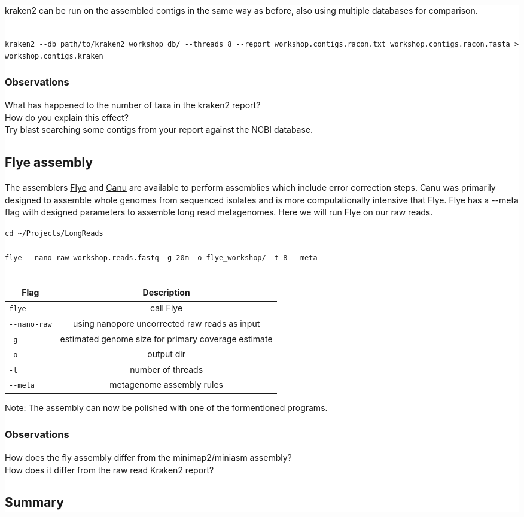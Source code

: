 kraken2 can be run on the assembled contigs in the same way as before, also using multiple databases for comparison.

```

kraken2 --db path/to/kraken2_workshop_db/ --threads 8 --report workshop.contigs.racon.txt workshop.contigs.racon.fasta > workshop.contigs.kraken

```

### Observations

What has happened to the number of taxa in the kraken2 report?  
How do you explain this effect?  
Try blast searching some contigs from your report against the NCBI database.  


## Flye assembly

The assemblers [Flye](https://github.com/fenderglass/Flye) and [Canu](https://github.com/marbl/canu) are available to perform assemblies which include error correction steps. Canu was primarily designed to assemble whole genomes from sequenced isolates and is more computationally intensive that Flye. Flye has a --meta flag with designed parameters to assemble long read metagenomes. Here we will run Flye on our raw reads.


```
cd ~/Projects/LongReads 

flye --nano-raw workshop.reads.fastq -g 20m -o flye_workshop/ -t 8 --meta


```

|Flag                         | Description                                                            | 
| ----------------------------|:----------------------------------------------------------------------:| 
| `flye`                      |call  Flye                                                              | 
| `--nano-raw`                |using nanopore uncorrected raw reads as input                           | 
| `-g`                        |estimated genome size for primary coverage estimate                     |
| `-o`                        |output dir                                                              |
| `-t`                        |number of threads                                                       |
| `--meta`                    |metagenome assembly rules                                               |

Note: The assembly can now be polished with one of the formentioned programs.

### Observations

How does the fly assembly differ from the minimap2/miniasm assembly?  
How does it differ from the raw read Kraken2 report?  

## Summary
